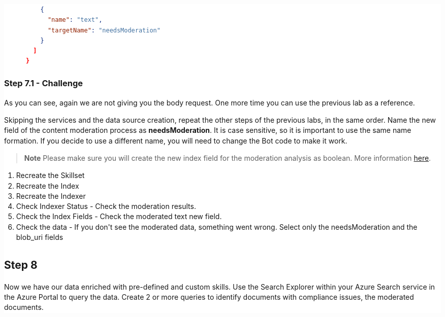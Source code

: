```json
          {
            "name": "text",
            "targetName": "needsModeration"
          }
        ]
      }

```

### Step 7.1 - Challenge

As you can see, again we are not giving you the body request. One more time you can use the previous lab as a reference.  

Skipping the services and the data source creation, repeat the other steps of the previous labs, in the same order. Name the new field of the content moderation process as **needsModeration**. It is case sensitive, so it is important to use the same name formation. If you decide to use a different name, you will need to change the Bot code to make it work.

>**Note** Please make sure you will create the new index field for the moderation analysis as boolean. More information [here](https://docs.microsoft.com/en-us/azure/search/search-what-is-an-index).

1. Recreate the Skillset
2. Recreate the Index
3. Recreate the Indexer
4. Check Indexer Status - Check the moderation results.  
5. Check the Index Fields - Check the moderated text new field.
6. Check the data - If you don't see the moderated data, something went wrong. Select only the needsModeration and the blob_uri fields

## Step 8

Now we have our data enriched with pre-defined and custom skills. Use the Search Explorer within your Azure Search service in the Azure Portal to query the data. Create 2 or more queries to identify documents with compliance issues, the moderated documents.
